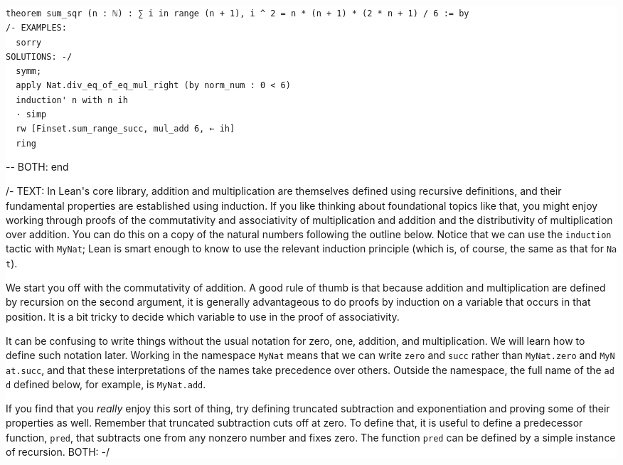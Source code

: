 ```
theorem sum_sqr (n : ℕ) : ∑ i in range (n + 1), i ^ 2 = n * (n + 1) * (2 * n + 1) / 6 := by
/- EXAMPLES:
  sorry
SOLUTIONS: -/
  symm;
  apply Nat.div_eq_of_eq_mul_right (by norm_num : 0 < 6)
  induction' n with n ih
  · simp
  rw [Finset.sum_range_succ, mul_add 6, ← ih]
  ring
```

-- BOTH:
end

/- TEXT:
In Lean's core library, addition and multiplication are themselves defined
using recursive definitions,
and their fundamental properties are established using induction.
If you like thinking about foundational topics like that,
you might enjoy working through proofs
of the commutativity and associativity of multiplication and addition
and the distributivity of multiplication over addition.
You can do this on a copy of the natural numbers
following the outline below.
Notice that we can use the `induction` tactic with `MyNat`;
Lean is smart enough to know to
use the relevant induction principle (which is, of course,
the same as that for `Nat`).

We start you off with the commutativity of addition.
A good rule of thumb is that because addition and multiplication
are defined by recursion on the second argument,
it is generally advantageous to do proofs by induction on a variable
that occurs in that position.
It is a bit tricky to decide which variable to use in the proof
of associativity.

It can be confusing to write things without the usual notation
for zero, one, addition, and multiplication.
We will learn how to define such notation later.
Working in the namespace `MyNat` means that we can write
`zero` and `succ` rather than `MyNat.zero` and `MyNat.succ`,
and that these interpretations of the names take precedence over
others.
Outside the namespace, the full name of the `add` defined below,
for example, is `MyNat.add`.

If you find that you _really_ enjoy this sort of thing, try defining
truncated subtraction and exponentiation and proving some of their
properties as well.
Remember that truncated subtraction cuts off at zero.
To define that, it is useful to define a predecessor function, `pred`,
that subtracts one from any nonzero number and fixes zero.
The function `pred` can be defined by a simple instance of recursion.
BOTH: -/
